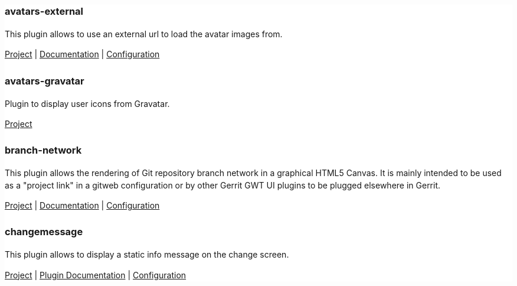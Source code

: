 ### avatars-external

This plugin allows to use an external url to load the avatar images
from.

[Project](https://gerrit-review.googlesource.com/#/admin/projects/plugins/avatars-external)
|
[Documentation](https://gerrit.googlesource.com/plugins/avatars-external/+doc/master/src/main/resources/Documentation/about.md)
|
[Configuration](https://gerrit.googlesource.com/plugins/avatars-external/+doc/master/src/main/resources/Documentation/config.md)

### avatars-gravatar

Plugin to display user icons from
Gravatar.

[Project](https://gerrit-review.googlesource.com/#/admin/projects/plugins/avatars-gravatar)

### branch-network

This plugin allows the rendering of Git repository branch network in a
graphical HTML5 Canvas. It is mainly intended to be used as a "project
link" in a gitweb configuration or by other Gerrit GWT UI plugins to be
plugged elsewhere in
Gerrit.

[Project](https://gerrit-review.googlesource.com/#/admin/projects/plugins/branch-network)
|
[Documentation](https://gerrit.googlesource.com/plugins/branch-network/+doc/master/src/main/resources/Documentation/about.md)
|
[Configuration](https://gerrit.googlesource.com/plugins/branch-network/+doc/master/src/main/resources/Documentation/config.md)

### changemessage

This plugin allows to display a static info message on the change
screen.

[Project](https://gerrit-review.googlesource.com/#/admin/projects/plugins/changemessage)
| [Plugin
Documentation](https://gerrit.googlesource.com/plugins/changemessage/+doc/master/src/main/resources/Documentation/about.md)
|
[Configuration](https://gerrit.googlesource.com/plugins/changemessage/+doc/master/src/main/resources/Documentation/config.md)
